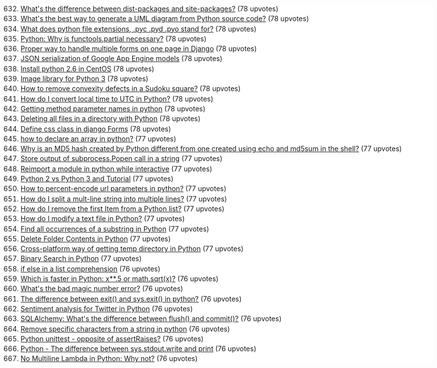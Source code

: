 632. [What's the difference between dist-packages and site-packages?](http://stackoverflow.com/questions/9387928) (78 upvotes)  
633. [What's the best way to generate a UML diagram from Python source code?](http://stackoverflow.com/questions/260165) (78 upvotes)  
634. [What does python file extensions, .pyc .pyd .pyo stand for?](http://stackoverflow.com/questions/8822335) (78 upvotes)  
635. [Python: Why is functools.partial necessary?](http://stackoverflow.com/questions/3252228) (78 upvotes)  
636. [Proper way to handle multiple forms on one page in Django](http://stackoverflow.com/questions/1395807) (78 upvotes)  
637. [JSON serialization of Google App Engine models](http://stackoverflow.com/questions/1531501) (78 upvotes)  
638. [Install python 2.6 in CentOS](http://stackoverflow.com/questions/1465036) (78 upvotes)  
639. [Image library for Python 3](http://stackoverflow.com/questions/3896286) (78 upvotes)  
640. [How to remove convexity defects in a Sudoku square?](http://stackoverflow.com/questions/10196198) (78 upvotes)  
641. [How do I convert local time to UTC in Python?](http://stackoverflow.com/questions/79797) (78 upvotes)  
642. [Getting method parameter names in python](http://stackoverflow.com/questions/218616) (78 upvotes)  
643. [Deleting all files in a directory with Python](http://stackoverflow.com/questions/1995373) (78 upvotes)  
644. [Define css class in django Forms](http://stackoverflow.com/questions/401025) (78 upvotes)  
645. [how to declare an array in python?](http://stackoverflow.com/questions/1514553) (77 upvotes)  
646. [Why is an MD5 hash created by Python different from one created using echo and md5sum in the shell?](http://stackoverflow.com/questions/5693360) (77 upvotes)  
647. [Store output of subprocess.Popen call in a string](http://stackoverflow.com/questions/2502833) (77 upvotes)  
648. [Reimport a module in python while interactive](http://stackoverflow.com/questions/1254370) (77 upvotes)  
649. [Python 2 vs Python 3 and Tutorial](http://stackoverflow.com/questions/442352) (77 upvotes)  
650. [How to percent-encode url parameters in python?](http://stackoverflow.com/questions/1695183) (77 upvotes)  
651. [How do I split a mult-line string into multiple lines?](http://stackoverflow.com/questions/172439) (77 upvotes)  
652. [How do I remove the first Item from a Python list?](http://stackoverflow.com/questions/4426663) (77 upvotes)  
653. [How do I modify a text file in Python?](http://stackoverflow.com/questions/125703) (77 upvotes)  
654. [Find all occurrences of a substring in Python](http://stackoverflow.com/questions/4664850) (77 upvotes)  
655. [Delete Folder Contents in Python](http://stackoverflow.com/questions/185936) (77 upvotes)  
656. [Cross-platform way of getting temp directory in Python](http://stackoverflow.com/questions/847850) (77 upvotes)  
657. [Binary Search in Python](http://stackoverflow.com/questions/212358) (77 upvotes)  
658. [if else in a list comprehension](http://stackoverflow.com/questions/4406389) (76 upvotes)  
659. [Which is faster in Python: x**.5 or math.sqrt(x)?](http://stackoverflow.com/questions/327002) (76 upvotes)  
660. [What's the bad magic number error?](http://stackoverflow.com/questions/514371) (76 upvotes)  
661. [The difference between exit() and sys.exit() in python?](http://stackoverflow.com/questions/6501121) (76 upvotes)  
662. [Sentiment analysis for Twitter in Python](http://stackoverflow.com/questions/573768) (76 upvotes)  
663. [SQLAlchemy: What's the difference between flush() and commit()?](http://stackoverflow.com/questions/4201455) (76 upvotes)  
664. [Remove specific characters from a string in python](http://stackoverflow.com/questions/3939361) (76 upvotes)  
665. [Python unittest - opposite of assertRaises?](http://stackoverflow.com/questions/4319825) (76 upvotes)  
666. [Python - The difference between sys.stdout.write and print](http://stackoverflow.com/questions/3263672) (76 upvotes)  
667. [No Multiline Lambda in Python: Why not?](http://stackoverflow.com/questions/1233448) (76 upvotes)  